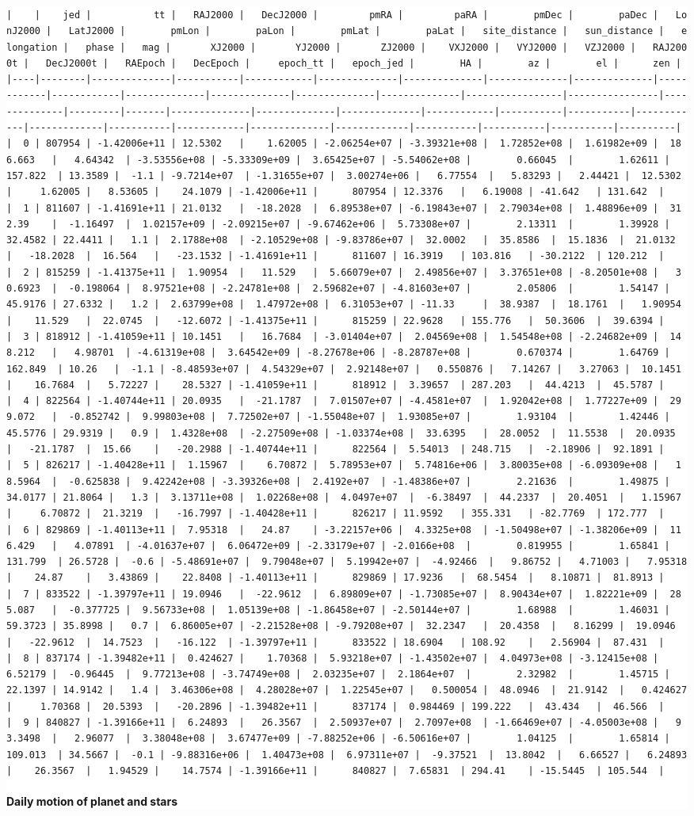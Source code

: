     |    |    jed |           tt |   RAJ2000 |   DecJ2000 |         pmRA |         paRA |        pmDec |        paDec |   LonJ2000 |   LatJ2000 |        pmLon |        paLon |        pmLat |        paLat |   site_distance |   sun_distance |   elongation |   phase |   mag |       XJ2000 |       YJ2000 |       ZJ2000 |    VXJ2000 |   VYJ2000 |   VZJ2000 |   RAJ2000t |   DecJ2000t |   RAEpoch |   DecEpoch |     epoch_tt |   epoch_jed |        HA |        az |        el |      zen |
    |----|--------|--------------|-----------|------------|--------------|--------------|--------------|--------------|------------|------------|--------------|--------------|--------------|--------------|-----------------|----------------|--------------|---------|-------|--------------|--------------|--------------|------------|-----------|-----------|------------|-------------|-----------|------------|--------------|-------------|-----------|-----------|-----------|----------|
    |  0 | 807954 | -1.42006e+11 | 12.5302   |    1.62005 | -2.06254e+07 | -3.39321e+08 |  1.72852e+08 |  1.61982e+09 |  186.663   |   4.64342  | -3.53556e+08 | -5.33309e+09 |  3.65425e+07 | -5.54062e+08 |        0.66045  |        1.62611 |     157.822  | 13.3589 |  -1.1 | -9.7214e+07  | -1.31655e+07 |  3.00274e+06 |   6.77554  |   5.83293 |   2.44421 |  12.5302   |     1.62005 |   8.53605 |    24.1079 | -1.42006e+11 |      807954 | 12.3376   |   6.19008 | -41.642   | 131.642  |
    |  1 | 811607 | -1.41691e+11 | 21.0132   |  -18.2028  |  6.89538e+07 | -6.19843e+07 |  2.79034e+08 |  1.48896e+09 |  312.39    |  -1.16497  |  1.02157e+09 | -2.09215e+07 | -9.67462e+06 |  5.73308e+07 |        2.13311  |        1.39928 |      32.4582 | 22.4411 |   1.1 |  2.1788e+08  | -2.10529e+08 | -9.83786e+07 |  32.0002   |  35.8586  |  15.1836  |  21.0132   |   -18.2028  |  16.564   |   -23.1532 | -1.41691e+11 |      811607 | 16.3919   | 103.816   | -30.2122  | 120.212  |
    |  2 | 815259 | -1.41375e+11 |  1.90954  |   11.529   |  5.66079e+07 |  2.49856e+07 |  3.37651e+08 | -8.20501e+08 |   30.6923  |  -0.198064 |  8.97521e+08 | -2.24781e+08 |  2.59682e+07 | -4.81603e+07 |        2.05806  |        1.54147 |      45.9176 | 27.6332 |   1.2 |  2.63799e+08 |  1.47972e+08 |  6.31053e+07 | -11.33     |  38.9387  |  18.1761  |   1.90954  |    11.529   |  22.0745  |   -12.6072 | -1.41375e+11 |      815259 | 22.9628   | 155.776   |  50.3606  |  39.6394 |
    |  3 | 818912 | -1.41059e+11 | 10.1451   |   16.7684  | -3.01404e+07 |  2.04569e+08 |  1.54548e+08 | -2.24682e+09 |  148.212   |   4.98701  | -4.61319e+08 |  3.64542e+09 | -8.27678e+06 | -8.28787e+08 |        0.670374 |        1.64769 |     162.849  | 10.26   |  -1.1 | -8.48593e+07 |  4.54329e+07 |  2.92148e+07 |   0.550876 |   7.14267 |   3.27063 |  10.1451   |    16.7684  |   5.72227 |    28.5327 | -1.41059e+11 |      818912 |  3.39657  | 287.203   |  44.4213  |  45.5787 |
    |  4 | 822564 | -1.40744e+11 | 20.0935   |  -21.1787  |  7.01507e+07 | -4.4581e+07  |  1.92042e+08 |  1.77227e+09 |  299.072   |  -0.852742 |  9.99803e+08 |  7.72502e+07 | -1.55048e+07 |  1.93085e+07 |        1.93104  |        1.42446 |      45.5776 | 29.9319 |   0.9 |  1.4328e+08  | -2.27509e+08 | -1.03374e+08 |  33.6395   |  28.0052  |  11.5538  |  20.0935   |   -21.1787  |  15.66    |   -20.2988 | -1.40744e+11 |      822564 |  5.54013  | 248.715   |  -2.18906 |  92.1891 |
    |  5 | 826217 | -1.40428e+11 |  1.15967  |    6.70872 |  5.78953e+07 |  5.74816e+06 |  3.80035e+08 | -6.09309e+08 |   18.5964  |  -0.625838 |  9.42242e+08 | -3.39326e+08 |  2.4192e+07  | -1.48386e+07 |        2.21636  |        1.49875 |      34.0177 | 21.8064 |   1.3 |  3.13711e+08 |  1.02268e+08 |  4.0497e+07  |  -6.38497  |  44.2337  |  20.4051  |   1.15967  |     6.70872 |  21.3219  |   -16.7997 | -1.40428e+11 |      826217 | 11.9592   | 355.331   | -82.7769  | 172.777  |
    |  6 | 829869 | -1.40113e+11 |  7.95318  |   24.87    | -3.22157e+06 |  4.3325e+08  | -1.50498e+07 | -1.38206e+09 |  116.429   |   4.07891  | -4.01637e+07 |  6.06472e+09 | -2.33179e+07 | -2.0166e+08  |        0.819955 |        1.65841 |     131.799  | 26.5728 |  -0.6 | -5.48691e+07 |  9.79048e+07 |  5.19942e+07 |  -4.92466  |   9.86752 |   4.71003 |   7.95318  |    24.87    |   3.43869 |    22.8408 | -1.40113e+11 |      829869 | 17.9236   |  68.5454  |   8.10871 |  81.8913 |
    |  7 | 833522 | -1.39797e+11 | 19.0946   |  -22.9612  |  6.89809e+07 | -1.73085e+07 |  8.90434e+07 |  1.82221e+09 |  285.087   |  -0.377725 |  9.56733e+08 |  1.05139e+08 | -1.86458e+07 | -2.50144e+07 |        1.68988  |        1.46031 |      59.3723 | 35.8998 |   0.7 |  6.86005e+07 | -2.21528e+08 | -9.79208e+07 |  32.2347   |  20.4358  |   8.16299 |  19.0946   |   -22.9612  |  14.7523  |   -16.122  | -1.39797e+11 |      833522 | 18.6904   | 108.92    |   2.56904 |  87.431  |
    |  8 | 837174 | -1.39482e+11 |  0.424627 |    1.70368 |  5.93218e+07 | -1.43502e+07 |  4.04973e+08 | -3.12415e+08 |    6.52179 |  -0.96445  |  9.77213e+08 | -3.74749e+08 |  2.03235e+07 |  2.1864e+07  |        2.32982  |        1.45715 |      22.1397 | 14.9142 |   1.4 |  3.46306e+08 |  4.28028e+07 |  1.22545e+07 |   0.500054 |  48.0946  |  21.9142  |   0.424627 |     1.70368 |  20.5393  |   -20.2896 | -1.39482e+11 |      837174 |  0.984469 | 199.222   |  43.434   |  46.566  |
    |  9 | 840827 | -1.39166e+11 |  6.24893  |   26.3567  |  2.50937e+07 |  2.7097e+08  | -1.66469e+07 | -4.05003e+08 |   93.3498  |   2.96077  |  3.38048e+08 |  3.67477e+09 | -7.88252e+06 | -6.50616e+07 |        1.04125  |        1.65814 |     109.013  | 34.5667 |  -0.1 | -9.88316e+06 |  1.40473e+08 |  6.97311e+07 |  -9.37521  |  13.8042  |   6.66527 |   6.24893  |    26.3567  |   1.94529 |    14.7574 | -1.39166e+11 |      840827 |  7.65831  | 294.41    | -15.5445  | 105.544  |


#### Daily motion of planet and stars
